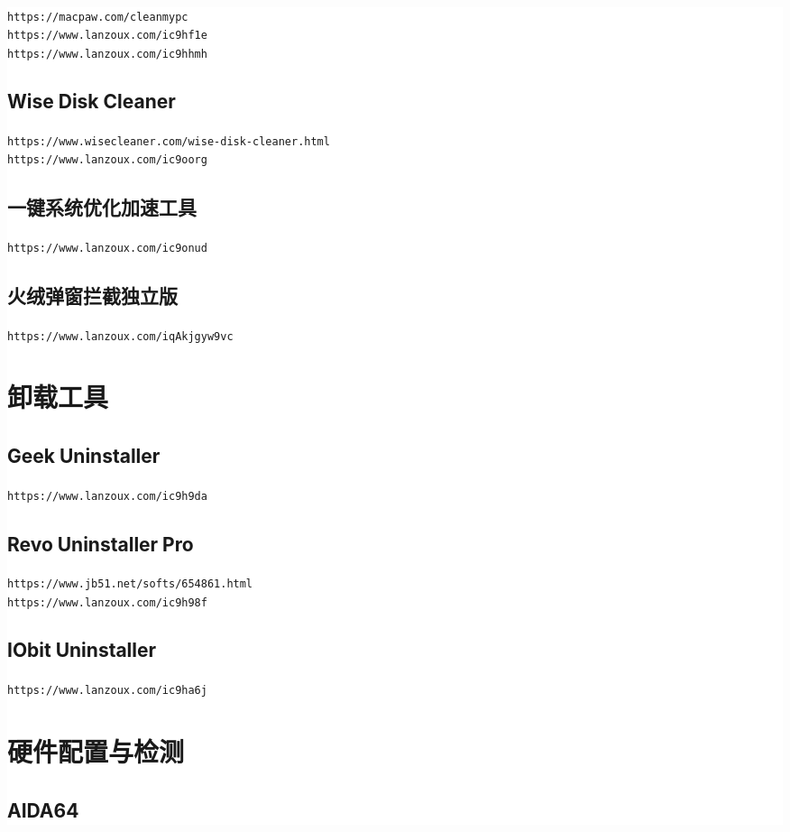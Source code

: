 ```
https://macpaw.com/cleanmypc
https://www.lanzoux.com/ic9hf1e
https://www.lanzoux.com/ic9hhmh
```

## Wise Disk Cleaner

```
https://www.wisecleaner.com/wise-disk-cleaner.html
https://www.lanzoux.com/ic9oorg
```

## 一键系统优化加速工具

```
https://www.lanzoux.com/ic9onud
```

## 火绒弹窗拦截独立版

```
https://www.lanzoux.com/iqAkjgyw9vc
```

# 卸载工具

## Geek Uninstaller

```
https://www.lanzoux.com/ic9h9da
```

## Revo Uninstaller Pro

```
https://www.jb51.net/softs/654861.html
https://www.lanzoux.com/ic9h98f
```

## IObit Uninstaller

```
https://www.lanzoux.com/ic9ha6j
```

# 硬件配置与检测

## AIDA64
